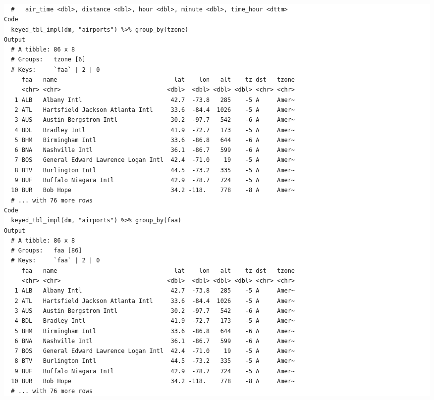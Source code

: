       #   air_time <dbl>, distance <dbl>, hour <dbl>, minute <dbl>, time_hour <dttm>
    Code
      keyed_tbl_impl(dm, "airports") %>% group_by(tzone)
    Output
      # A tibble: 86 x 8
      # Groups:   tzone [6]
      # Keys:     `faa` | 2 | 0
         faa   name                                 lat    lon   alt    tz dst   tzone
         <chr> <chr>                              <dbl>  <dbl> <dbl> <dbl> <chr> <chr>
       1 ALB   Albany Intl                         42.7  -73.8   285    -5 A     Amer~
       2 ATL   Hartsfield Jackson Atlanta Intl     33.6  -84.4  1026    -5 A     Amer~
       3 AUS   Austin Bergstrom Intl               30.2  -97.7   542    -6 A     Amer~
       4 BDL   Bradley Intl                        41.9  -72.7   173    -5 A     Amer~
       5 BHM   Birmingham Intl                     33.6  -86.8   644    -6 A     Amer~
       6 BNA   Nashville Intl                      36.1  -86.7   599    -6 A     Amer~
       7 BOS   General Edward Lawrence Logan Intl  42.4  -71.0    19    -5 A     Amer~
       8 BTV   Burlington Intl                     44.5  -73.2   335    -5 A     Amer~
       9 BUF   Buffalo Niagara Intl                42.9  -78.7   724    -5 A     Amer~
      10 BUR   Bob Hope                            34.2 -118.    778    -8 A     Amer~
      # ... with 76 more rows
    Code
      keyed_tbl_impl(dm, "airports") %>% group_by(faa)
    Output
      # A tibble: 86 x 8
      # Groups:   faa [86]
      # Keys:     `faa` | 2 | 0
         faa   name                                 lat    lon   alt    tz dst   tzone
         <chr> <chr>                              <dbl>  <dbl> <dbl> <dbl> <chr> <chr>
       1 ALB   Albany Intl                         42.7  -73.8   285    -5 A     Amer~
       2 ATL   Hartsfield Jackson Atlanta Intl     33.6  -84.4  1026    -5 A     Amer~
       3 AUS   Austin Bergstrom Intl               30.2  -97.7   542    -6 A     Amer~
       4 BDL   Bradley Intl                        41.9  -72.7   173    -5 A     Amer~
       5 BHM   Birmingham Intl                     33.6  -86.8   644    -6 A     Amer~
       6 BNA   Nashville Intl                      36.1  -86.7   599    -6 A     Amer~
       7 BOS   General Edward Lawrence Logan Intl  42.4  -71.0    19    -5 A     Amer~
       8 BTV   Burlington Intl                     44.5  -73.2   335    -5 A     Amer~
       9 BUF   Buffalo Niagara Intl                42.9  -78.7   724    -5 A     Amer~
      10 BUR   Bob Hope                            34.2 -118.    778    -8 A     Amer~
      # ... with 76 more rows
